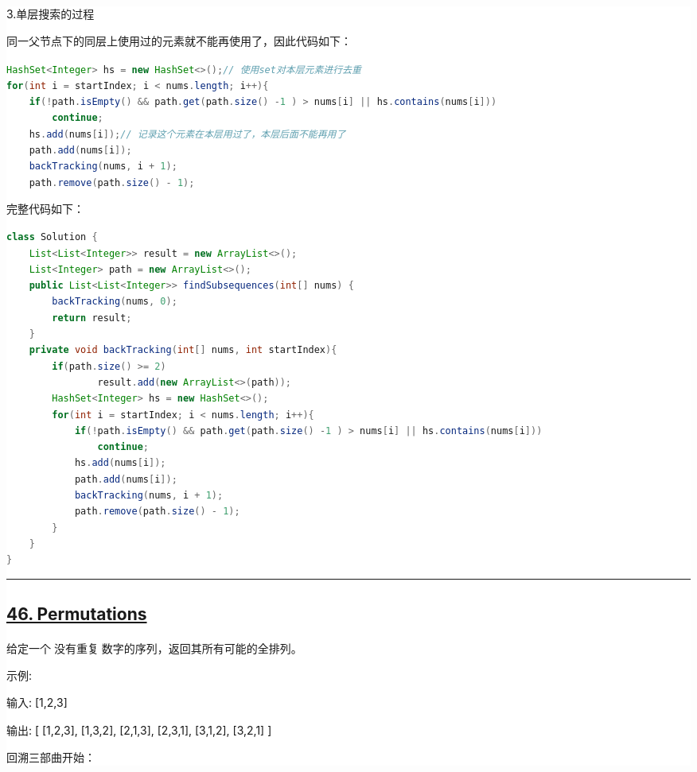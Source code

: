 3.单层搜索的过程

同一父节点下的同层上使用过的元素就不能再使用了，因此代码如下：

````java
HashSet<Integer> hs = new HashSet<>();// 使用set对本层元素进行去重
for(int i = startIndex; i < nums.length; i++){
    if(!path.isEmpty() && path.get(path.size() -1 ) > nums[i] || hs.contains(nums[i]))
        continue;
    hs.add(nums[i]);// 记录这个元素在本层用过了，本层后面不能再用了
    path.add(nums[i]);
    backTracking(nums, i + 1);
    path.remove(path.size() - 1);
````

完整代码如下：

````java
class Solution {
    List<List<Integer>> result = new ArrayList<>();
    List<Integer> path = new ArrayList<>();
    public List<List<Integer>> findSubsequences(int[] nums) {
        backTracking(nums, 0);
        return result;
    }
    private void backTracking(int[] nums, int startIndex){
        if(path.size() >= 2)
                result.add(new ArrayList<>(path));            
        HashSet<Integer> hs = new HashSet<>();
        for(int i = startIndex; i < nums.length; i++){
            if(!path.isEmpty() && path.get(path.size() -1 ) > nums[i] || hs.contains(nums[i]))
                continue;
            hs.add(nums[i]);
            path.add(nums[i]);
            backTracking(nums, i + 1);
            path.remove(path.size() - 1);
        }
    }
}
````

---

## [46. Permutations](https://leetcode.com/problems/permutations/)

给定一个 没有重复 数字的序列，返回其所有可能的全排列。

示例:

输入: [1,2,3]

输出: [ [1,2,3], [1,3,2], [2,1,3], [2,3,1], [3,1,2], [3,2,1] ]


回溯三部曲开始：
